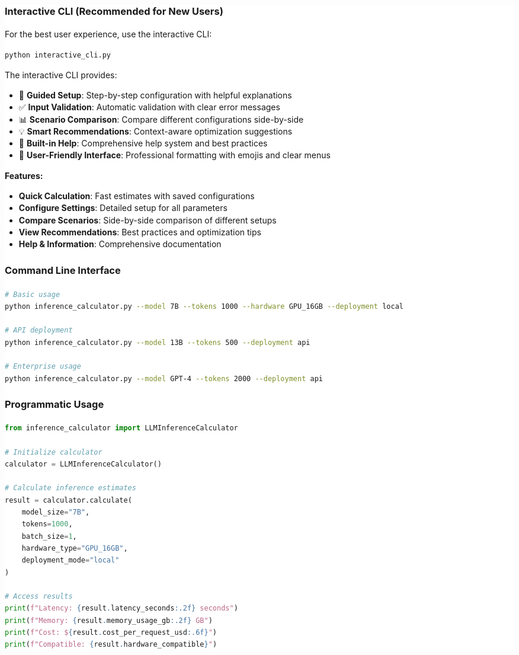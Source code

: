 ### Interactive CLI (Recommended for New Users)

For the best user experience, use the interactive CLI:

```bash
python interactive_cli.py
```

The interactive CLI provides:
- 🎯 **Guided Setup**: Step-by-step configuration with helpful explanations
- ✅ **Input Validation**: Automatic validation with clear error messages
- 📊 **Scenario Comparison**: Compare different configurations side-by-side
- 💡 **Smart Recommendations**: Context-aware optimization suggestions
- 📖 **Built-in Help**: Comprehensive help system and best practices
- 🎨 **User-Friendly Interface**: Professional formatting with emojis and clear menus

**Features:**
- **Quick Calculation**: Fast estimates with saved configurations
- **Configure Settings**: Detailed setup for all parameters
- **Compare Scenarios**: Side-by-side comparison of different setups
- **View Recommendations**: Best practices and optimization tips
- **Help & Information**: Comprehensive documentation

### Command Line Interface

```bash
# Basic usage
python inference_calculator.py --model 7B --tokens 1000 --hardware GPU_16GB --deployment local

# API deployment
python inference_calculator.py --model 13B --tokens 500 --deployment api

# Enterprise usage
python inference_calculator.py --model GPT-4 --tokens 2000 --deployment api
```

### Programmatic Usage

```python
from inference_calculator import LLMInferenceCalculator

# Initialize calculator
calculator = LLMInferenceCalculator()

# Calculate inference estimates
result = calculator.calculate(
    model_size="7B",
    tokens=1000,
    batch_size=1,
    hardware_type="GPU_16GB",
    deployment_mode="local"
)

# Access results
print(f"Latency: {result.latency_seconds:.2f} seconds")
print(f"Memory: {result.memory_usage_gb:.2f} GB")
print(f"Cost: ${result.cost_per_request_usd:.6f}")
print(f"Compatible: {result.hardware_compatible}")
```
